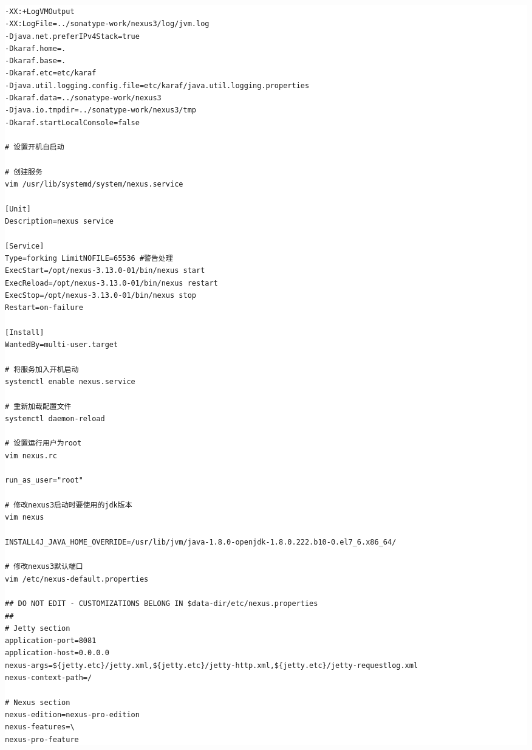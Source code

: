 ```shell
-XX:+LogVMOutput 
-XX:LogFile=../sonatype-work/nexus3/log/jvm.log
-Djava.net.preferIPv4Stack=true
-Dkaraf.home=.
-Dkaraf.base=.
-Dkaraf.etc=etc/karaf
-Djava.util.logging.config.file=etc/karaf/java.util.logging.properties
-Dkaraf.data=../sonatype-work/nexus3
-Djava.io.tmpdir=../sonatype-work/nexus3/tmp
-Dkaraf.startLocalConsole=false

# 设置开机自启动

# 创建服务
vim /usr/lib/systemd/system/nexus.service

[Unit] 
Description=nexus service

[Service] 
Type=forking LimitNOFILE=65536 #警告处理
ExecStart=/opt/nexus-3.13.0-01/bin/nexus start
ExecReload=/opt/nexus-3.13.0-01/bin/nexus restart
ExecStop=/opt/nexus-3.13.0-01/bin/nexus stop
Restart=on-failure

[Install]
WantedBy=multi-user.target

# 将服务加入开机启动
systemctl enable nexus.service

# 重新加载配置文件
systemctl daemon-reload

# 设置运行用户为root
vim nexus.rc

run_as_user="root"

# 修改nexus3启动时要使用的jdk版本
vim nexus

INSTALL4J_JAVA_HOME_OVERRIDE=/usr/lib/jvm/java-1.8.0-openjdk-1.8.0.222.b10-0.el7_6.x86_64/

# 修改nexus3默认端口
vim /etc/nexus-default.properties

## DO NOT EDIT - CUSTOMIZATIONS BELONG IN $data-dir/etc/nexus.properties
##
# Jetty section
application-port=8081
application-host=0.0.0.0
nexus-args=${jetty.etc}/jetty.xml,${jetty.etc}/jetty-http.xml,${jetty.etc}/jetty-requestlog.xml
nexus-context-path=/
 
# Nexus section
nexus-edition=nexus-pro-edition
nexus-features=\
nexus-pro-feature
```
